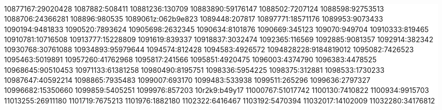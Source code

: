 10877167:29020428
1087882:508411
10881236:130709
10883890:59176147
1088502:7207124
1088598:92753513
1088706:24366281
108896:980535
1089061z:062b9e823
1089448:207817
10897771:18571176
1089953:9073433
1090194:9481833
1090520:7893624
10905698:2632345
1090634:8101876
1090669:345123
109070:949704
10910333:819465
10910781:10716508
10913777:15228809
1091619:839337
10918837:3032474
1092365:116569
1092885:9081357
1092914:382342
10930768:30761088
10934893:95979644
1094574:812428
1094583:4926572
1094828228:9184819012
1095082:7426523
1095463:5019891
10957260:41762968
1095817:241566
1095851:4920475
1096003:4374790
1096383:4478525
10968645:90510453
10971133:61381258
10980490:8195751
1098336:5954225
1098375:312881
1098533:1730233
10987647:40592214
1098865:7935483
1099007:693170
1099483:533938
1099511:265296
1099636:2797327
10996682:15350660
1099859:5405251
1099976:857203
10r2k9:b49y17
11000767:51017742
1100130:7410822
1100934:9915703
11013255:26911180
1101719:7675213
1101976:1882180
1102322:6416467
1103192:5470394
11032017:14102009
11032280:34176812